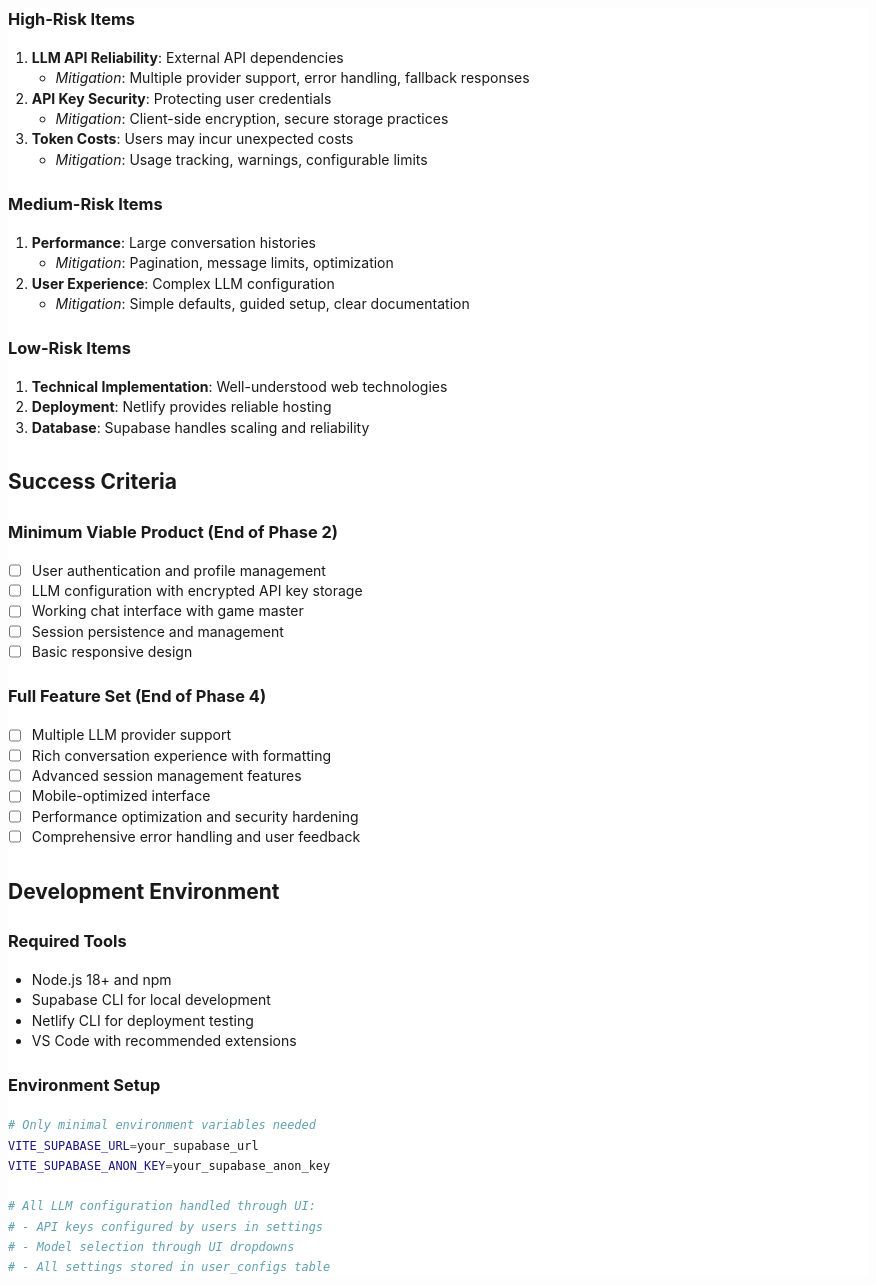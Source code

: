 ### High-Risk Items
1. **LLM API Reliability**: External API dependencies
   - *Mitigation*: Multiple provider support, error handling, fallback responses
2. **API Key Security**: Protecting user credentials
   - *Mitigation*: Client-side encryption, secure storage practices
3. **Token Costs**: Users may incur unexpected costs
   - *Mitigation*: Usage tracking, warnings, configurable limits

### Medium-Risk Items
1. **Performance**: Large conversation histories
   - *Mitigation*: Pagination, message limits, optimization
2. **User Experience**: Complex LLM configuration
   - *Mitigation*: Simple defaults, guided setup, clear documentation

### Low-Risk Items
1. **Technical Implementation**: Well-understood web technologies
2. **Deployment**: Netlify provides reliable hosting
3. **Database**: Supabase handles scaling and reliability

## Success Criteria

### Minimum Viable Product (End of Phase 2)
- [ ] User authentication and profile management
- [ ] LLM configuration with encrypted API key storage
- [ ] Working chat interface with game master
- [ ] Session persistence and management
- [ ] Basic responsive design

### Full Feature Set (End of Phase 4)
- [ ] Multiple LLM provider support
- [ ] Rich conversation experience with formatting
- [ ] Advanced session management features
- [ ] Mobile-optimized interface
- [ ] Performance optimization and security hardening
- [ ] Comprehensive error handling and user feedback

## Development Environment

### Required Tools
- Node.js 18+ and npm
- Supabase CLI for local development
- Netlify CLI for deployment testing
- VS Code with recommended extensions

### Environment Setup
```bash
# Only minimal environment variables needed
VITE_SUPABASE_URL=your_supabase_url
VITE_SUPABASE_ANON_KEY=your_supabase_anon_key

# All LLM configuration handled through UI:
# - API keys configured by users in settings
# - Model selection through UI dropdowns  
# - All settings stored in user_configs table
```
